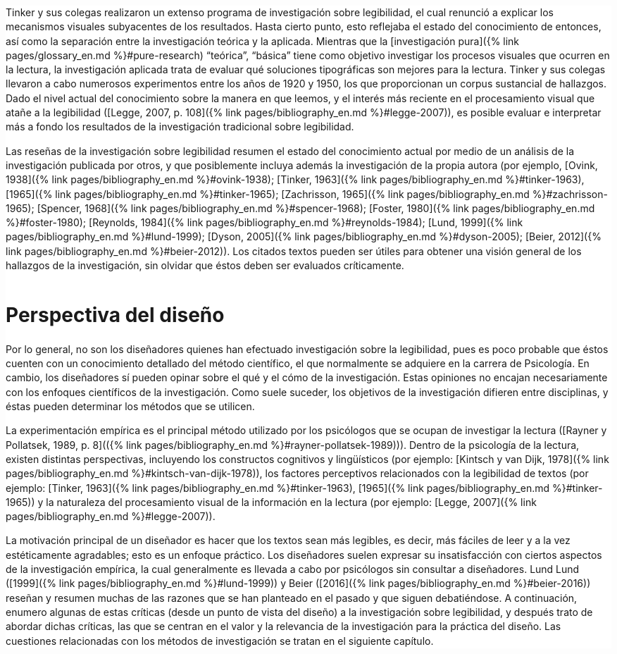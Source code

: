 Tinker y sus colegas realizaron un extenso programa de investigación sobre legibilidad, el cual renunció a explicar los mecanismos visuales subyacentes de los resultados. Hasta cierto punto, esto reflejaba el estado del conocimiento de entonces, así como la separación entre la investigación teórica y la aplicada. Mientras que la [investigación pura]({% link pages/glossary_en.md %}#pure-research) “teórica”, “básica” tiene como objetivo investigar los procesos visuales que ocurren en la lectura, la investigación aplicada trata de evaluar qué soluciones tipográficas son mejores para la lectura. Tinker y sus colegas llevaron a cabo numerosos experimentos entre los años de 1920 y 1950, los que proporcionan un corpus sustancial de hallazgos. Dado el nivel actual del conocimiento sobre la manera en que leemos, y el interés más reciente en el procesamiento visual que atañe a la legibilidad ([Legge, 2007, p. 108]({% link pages/bibliography_en.md %}#legge-2007)), es posible evaluar e interpretar más a fondo los resultados de la investigación tradicional sobre legibilidad.

Las reseñas de la investigación sobre legibilidad resumen el estado del conocimiento actual por medio de un análisis de la investigación publicada por otros, y que posiblemente incluya además la investigación de la propia autora (por ejemplo, [Ovink, 1938]({% link pages/bibliography_en.md %}#ovink-1938); [Tinker, 1963]({% link pages/bibliography_en.md %}#tinker-1963), [1965]({% link pages/bibliography_en.md %}#tinker-1965); [Zachrisson, 1965]({% link pages/bibliography_en.md %}#zachrisson-1965); [Spencer, 1968]({% link pages/bibliography_en.md %}#spencer-1968); [Foster, 1980]({% link pages/bibliography_en.md %}#foster-1980); [Reynolds, 1984]({% link pages/bibliography_en.md %}#reynolds-1984); [Lund, 1999]({% link pages/bibliography_en.md %}#lund-1999); [Dyson, 2005]({% link pages/bibliography_en.md %}#dyson-2005); [Beier, 2012]({% link pages/bibliography_en.md %}#beier-2012)). Los citados textos pueden ser útiles para obtener una visión general de los hallazgos de la investigación, sin olvidar que éstos deben ser evaluados críticamente. 

# Perspectiva del diseño

Por lo general, no son los diseñadores quienes han efectuado investigación sobre la legibilidad, pues es poco probable que éstos cuenten con un conocimiento detallado del método científico, el que normalmente se adquiere en la carrera de Psicología. En cambio, los diseñadores sí pueden opinar sobre el qué y el cómo de la investigación. Estas opiniones no encajan necesariamente con los enfoques científicos de la investigación. Como suele suceder, los objetivos de la investigación difieren entre disciplinas, y éstas pueden determinar los métodos que se utilicen. 

La experimentación empírica es el principal método utilizado por los psicólogos que se ocupan de investigar la lectura ([Rayner y Pollatsek, 1989, p. 8](({% link pages/bibliography_en.md %}#rayner-pollatsek-1989))). Dentro de la psicología de la lectura, existen distintas perspectivas, incluyendo los constructos cognitivos y lingüísticos (por ejemplo: [Kintsch y van Dijk, 1978]({% link pages/bibliography_en.md %}#kintsch-van-dijk-1978)), los factores perceptivos relacionados con la legibilidad de textos (por ejemplo: [Tinker, 1963]({% link pages/bibliography_en.md %}#tinker-1963), [1965]({% link pages/bibliography_en.md %}#tinker-1965)) y la naturaleza del procesamiento visual de la información en la lectura (por ejemplo: [Legge, 2007]({% link pages/bibliography_en.md %}#legge-2007)).

La motivación principal de un diseñador es hacer que los textos sean más legibles, es decir, más fáciles de leer y a la vez estéticamente agradables; esto es un enfoque práctico. Los diseñadores suelen expresar su insatisfacción con ciertos aspectos de la investigación empírica, la cual generalmente es llevada a cabo por psicólogos sin consultar a diseñadores. Lund Lund ([1999]({% link pages/bibliography_en.md %}#lund-1999)) y Beier ([2016]({% link pages/bibliography_en.md %}#beier-2016)) reseñan y resumen muchas de las razones que se han planteado en el pasado y que siguen debatiéndose. A continuación, enumero algunas de estas críticas (desde un punto de vista del diseño) a la investigación sobre legibilidad, y después trato de abordar dichas críticas, las que se centran en el valor y la relevancia de la investigación para la práctica del diseño. Las cuestiones relacionadas con los métodos de investigación se tratan en el siguiente capítulo. 
